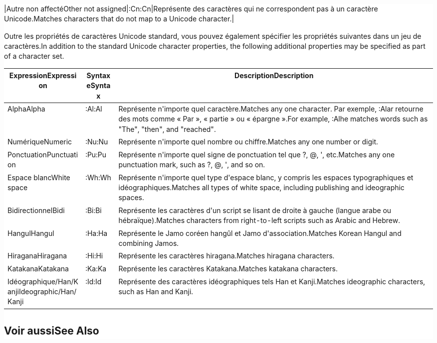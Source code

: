 |<span data-ttu-id="b2183-328">Autre non affecté</span><span class="sxs-lookup"><span data-stu-id="b2183-328">Other not assigned</span></span>|<span data-ttu-id="b2183-329">:Cn</span><span class="sxs-lookup"><span data-stu-id="b2183-329">:Cn</span></span>|<span data-ttu-id="b2183-330">Représente des caractères qui ne correspondent pas à un caractère Unicode.</span><span class="sxs-lookup"><span data-stu-id="b2183-330">Matches characters that do not map to a Unicode character.</span></span>|  
  
 <span data-ttu-id="b2183-331">Outre les propriétés de caractères Unicode standard, vous pouvez également spécifier les propriétés suivantes dans un jeu de caractères.</span><span class="sxs-lookup"><span data-stu-id="b2183-331">In addition to the standard Unicode character properties, the following additional properties may be specified as part of a character set.</span></span>  
  
|<span data-ttu-id="b2183-332">Expression</span><span class="sxs-lookup"><span data-stu-id="b2183-332">Expression</span></span>|<span data-ttu-id="b2183-333">Syntaxe</span><span class="sxs-lookup"><span data-stu-id="b2183-333">Syntax</span></span>|<span data-ttu-id="b2183-334">Description</span><span class="sxs-lookup"><span data-stu-id="b2183-334">Description</span></span>|  
|----------------|------------|-----------------|  
|<span data-ttu-id="b2183-335">Alpha</span><span class="sxs-lookup"><span data-stu-id="b2183-335">Alpha</span></span>|<span data-ttu-id="b2183-336">:Al</span><span class="sxs-lookup"><span data-stu-id="b2183-336">:Al</span></span>|<span data-ttu-id="b2183-337">Représente n'importe quel caractère.</span><span class="sxs-lookup"><span data-stu-id="b2183-337">Matches any one character.</span></span> <span data-ttu-id="b2183-338">Par exemple, :Alar retourne des mots comme « Par », « partie » ou « épargne ».</span><span class="sxs-lookup"><span data-stu-id="b2183-338">For example, :Alhe matches words such as "The", "then", and "reached".</span></span>|  
|<span data-ttu-id="b2183-339">Numérique</span><span class="sxs-lookup"><span data-stu-id="b2183-339">Numeric</span></span>|<span data-ttu-id="b2183-340">:Nu</span><span class="sxs-lookup"><span data-stu-id="b2183-340">:Nu</span></span>|<span data-ttu-id="b2183-341">Représente n'importe quel nombre ou chiffre.</span><span class="sxs-lookup"><span data-stu-id="b2183-341">Matches any one number or digit.</span></span>|  
|<span data-ttu-id="b2183-342">Ponctuation</span><span class="sxs-lookup"><span data-stu-id="b2183-342">Punctuation</span></span>|<span data-ttu-id="b2183-343">:Pu</span><span class="sxs-lookup"><span data-stu-id="b2183-343">:Pu</span></span>|<span data-ttu-id="b2183-344">Représente n'importe quel signe de ponctuation tel que ?, @, ', etc.</span><span class="sxs-lookup"><span data-stu-id="b2183-344">Matches any one punctuation mark, such as ?, @, ', and so on.</span></span>|  
|<span data-ttu-id="b2183-345">Espace blanc</span><span class="sxs-lookup"><span data-stu-id="b2183-345">White space</span></span>|<span data-ttu-id="b2183-346">:Wh</span><span class="sxs-lookup"><span data-stu-id="b2183-346">:Wh</span></span>|<span data-ttu-id="b2183-347">Représente n'importe quel type d'espace blanc, y compris les espaces typographiques et idéographiques.</span><span class="sxs-lookup"><span data-stu-id="b2183-347">Matches all types of white space, including publishing and ideographic spaces.</span></span>|  
|<span data-ttu-id="b2183-348">Bidirectionnel</span><span class="sxs-lookup"><span data-stu-id="b2183-348">Bidi</span></span>|<span data-ttu-id="b2183-349">:Bi</span><span class="sxs-lookup"><span data-stu-id="b2183-349">:Bi</span></span>|<span data-ttu-id="b2183-350">Représente les caractères d'un script se lisant de droite à gauche (langue arabe ou hébraïque).</span><span class="sxs-lookup"><span data-stu-id="b2183-350">Matches characters from right-to-left scripts such as Arabic and Hebrew.</span></span>|  
|<span data-ttu-id="b2183-351">Hangul</span><span class="sxs-lookup"><span data-stu-id="b2183-351">Hangul</span></span>|<span data-ttu-id="b2183-352">:Ha</span><span class="sxs-lookup"><span data-stu-id="b2183-352">:Ha</span></span>|<span data-ttu-id="b2183-353">Représente le Jamo coréen hangûl et Jamo d'association.</span><span class="sxs-lookup"><span data-stu-id="b2183-353">Matches Korean Hangul and combining Jamos.</span></span>|  
|<span data-ttu-id="b2183-354">Hiragana</span><span class="sxs-lookup"><span data-stu-id="b2183-354">Hiragana</span></span>|<span data-ttu-id="b2183-355">:Hi</span><span class="sxs-lookup"><span data-stu-id="b2183-355">:Hi</span></span>|<span data-ttu-id="b2183-356">Représente les caractères hiragana.</span><span class="sxs-lookup"><span data-stu-id="b2183-356">Matches hiragana characters.</span></span>|  
|<span data-ttu-id="b2183-357">Katakana</span><span class="sxs-lookup"><span data-stu-id="b2183-357">Katakana</span></span>|<span data-ttu-id="b2183-358">:Ka</span><span class="sxs-lookup"><span data-stu-id="b2183-358">:Ka</span></span>|<span data-ttu-id="b2183-359">Représente les caractères Katakana.</span><span class="sxs-lookup"><span data-stu-id="b2183-359">Matches katakana characters.</span></span>|  
|<span data-ttu-id="b2183-360">Idéographique/Han/Kanji</span><span class="sxs-lookup"><span data-stu-id="b2183-360">Ideographic/Han/Kanji</span></span>|<span data-ttu-id="b2183-361">:Id</span><span class="sxs-lookup"><span data-stu-id="b2183-361">:Id</span></span>|<span data-ttu-id="b2183-362">Représente des caractères idéographiques tels Han et Kanji.</span><span class="sxs-lookup"><span data-stu-id="b2183-362">Matches ideographic characters, such as Han and Kanji.</span></span>|  
  
## <a name="see-also"></a><span data-ttu-id="b2183-363">Voir aussi</span><span class="sxs-lookup"><span data-stu-id="b2183-363">See Also</span></span>  